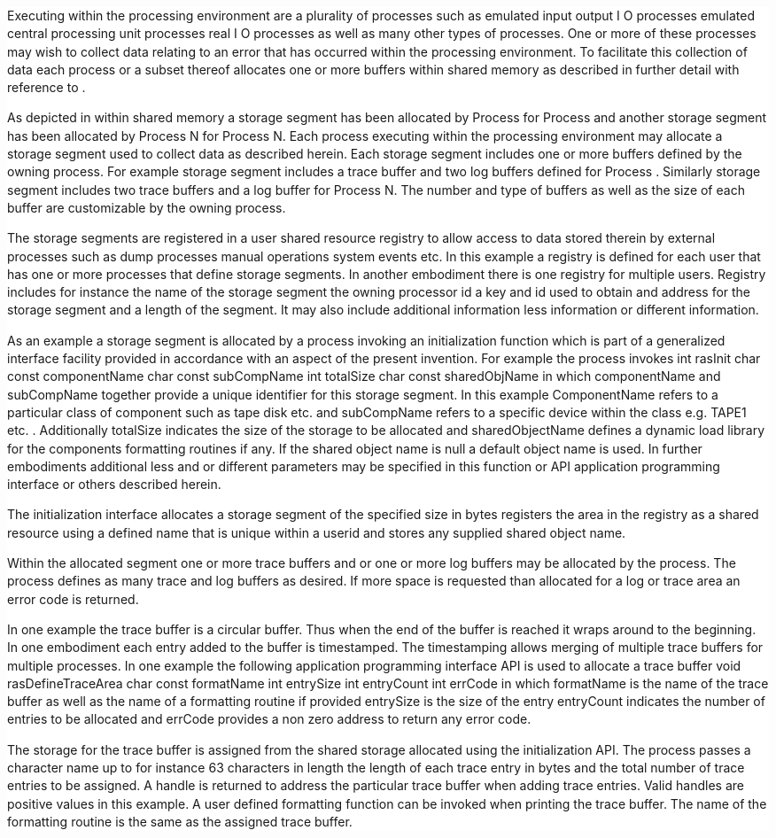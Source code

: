 Executing within the processing environment are a plurality of processes such as emulated input output I O processes emulated central processing unit processes real I O processes as well as many other types of processes. One or more of these processes may wish to collect data relating to an error that has occurred within the processing environment. To facilitate this collection of data each process or a subset thereof allocates one or more buffers within shared memory as described in further detail with reference to .

As depicted in within shared memory a storage segment has been allocated by Process for Process and another storage segment has been allocated by Process N for Process N. Each process executing within the processing environment may allocate a storage segment used to collect data as described herein. Each storage segment includes one or more buffers defined by the owning process. For example storage segment includes a trace buffer and two log buffers defined for Process . Similarly storage segment includes two trace buffers and a log buffer for Process N. The number and type of buffers as well as the size of each buffer are customizable by the owning process.

The storage segments are registered in a user shared resource registry to allow access to data stored therein by external processes such as dump processes manual operations system events etc. In this example a registry is defined for each user that has one or more processes that define storage segments. In another embodiment there is one registry for multiple users. Registry includes for instance the name of the storage segment the owning processor id a key and id used to obtain and address for the storage segment and a length of the segment. It may also include additional information less information or different information.

As an example a storage segment is allocated by a process invoking an initialization function which is part of a generalized interface facility provided in accordance with an aspect of the present invention. For example the process invokes int rasInit char const componentName char const subCompName int totalSize char const sharedObjName in which componentName and subCompName together provide a unique identifier for this storage segment. In this example ComponentName refers to a particular class of component such as tape disk etc. and subCompName refers to a specific device within the class e.g. TAPE1 etc. . Additionally totalSize indicates the size of the storage to be allocated and sharedObjectName defines a dynamic load library for the components formatting routines if any. If the shared object name is null a default object name is used. In further embodiments additional less and or different parameters may be specified in this function or API application programming interface or others described herein.

The initialization interface allocates a storage segment of the specified size in bytes registers the area in the registry as a shared resource using a defined name that is unique within a userid and stores any supplied shared object name.

Within the allocated segment one or more trace buffers and or one or more log buffers may be allocated by the process. The process defines as many trace and log buffers as desired. If more space is requested than allocated for a log or trace area an error code is returned.

In one example the trace buffer is a circular buffer. Thus when the end of the buffer is reached it wraps around to the beginning. In one embodiment each entry added to the buffer is timestamped. The timestamping allows merging of multiple trace buffers for multiple processes. In one example the following application programming interface API is used to allocate a trace buffer void rasDefineTraceArea char const formatName int entrySize int entryCount int errCode in which formatName is the name of the trace buffer as well as the name of a formatting routine if provided entrySize is the size of the entry entryCount indicates the number of entries to be allocated and errCode provides a non zero address to return any error code.

The storage for the trace buffer is assigned from the shared storage allocated using the initialization API. The process passes a character name up to for instance 63 characters in length the length of each trace entry in bytes and the total number of trace entries to be assigned. A handle is returned to address the particular trace buffer when adding trace entries. Valid handles are positive values in this example. A user defined formatting function can be invoked when printing the trace buffer. The name of the formatting routine is the same as the assigned trace buffer.
